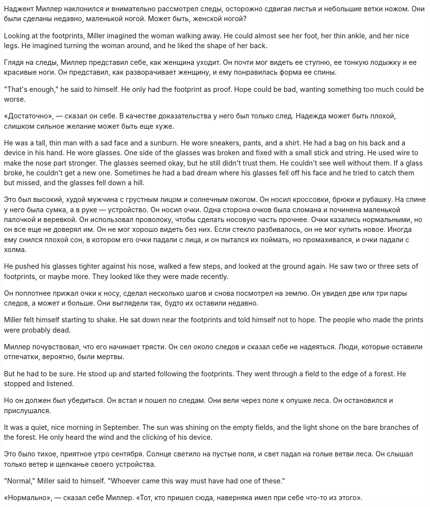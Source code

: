 Наджент Миллер наклонился и внимательно рассмотрел следы, осторожно сдвигая листья и небольшие ветки ножом. Они были сделаны недавно, маленькой ногой. Может быть, женской ногой?

Looking at the footprints, Miller imagined the woman walking away. He could almost see her foot, her thin ankle, and her nice legs. He imagined turning the woman around, and he liked the shape of her back.

Глядя на следы, Миллер представил себе, как женщина уходит. Он почти мог видеть ее ступню, ее тонкую лодыжку и ее красивые ноги. Он представил, как разворачивает женщину, и ему понравилась форма ее спины.

"That's enough," he said to himself. He only had the footprint as proof. Hope could be bad, wanting something too much could be worse.

«Достаточно», — сказал он себе. В качестве доказательства у него был только след. Надежда может быть плохой, слишком сильное желание может быть еще хуже.

He was a tall, thin man with a sad face and a sunburn. He wore sneakers, pants, and a shirt. He had a bag on his back and a device in his hand. He wore glasses. One side of the glasses was broken and fixed with a small stick and string. He used wire to make the nose part stronger. The glasses seemed okay, but he still didn't trust them. He couldn't see well without them. If a glass broke, he couldn't get a new one. Sometimes he had a bad dream where his glasses fell off his face and he tried to catch them but missed, and the glasses fell down a hill.

Это был высокий, худой мужчина с грустным лицом и солнечным ожогом. Он носил кроссовки, брюки и рубашку. На спине у него была сумка, а в руке — устройство. Он носил очки. Одна сторона очков была сломана и починена маленькой палочкой и веревкой. Он использовал проволоку, чтобы сделать носовую часть прочнее. Очки казались нормальными, но он все еще не доверял им. Он не мог хорошо видеть без них. Если стекло разбивалось, он не мог купить новое. Иногда ему снился плохой сон, в котором его очки падали с лица, и он пытался их поймать, но промахивался, и очки падали с холма.

He pushed his glasses tighter against his nose, walked a few steps, and looked at the ground again. He saw two or three sets of footprints, or maybe more. They looked like they were made recently.

Он поплотнее прижал очки к носу, сделал несколько шагов и снова посмотрел на землю. Он увидел две или три пары следов, а может и больше. Они выглядели так, будто их оставили недавно.

Miller felt himself starting to shake. He sat down near the footprints and told himself not to hope. The people who made the prints were probably dead.

Миллер почувствовал, что его начинает трясти. Он сел около следов и сказал себе не надеяться. Люди, которые оставили отпечатки, вероятно, были мертвы.

But he had to be sure. He stood up and started following the footprints. They went through a field to the edge of a forest. He stopped and listened.

Но он должен был убедиться. Он встал и пошел по следам. Они вели через поле к опушке леса. Он остановился и прислушался.

It was a quiet, nice morning in September. The sun was shining on the empty fields, and the light shone on the bare branches of the forest. He only heard the wind and the clicking of his device.

Это было тихое, приятное утро сентября. Солнце светило на пустые поля, и свет падал на голые ветви леса. Он слышал только ветер и щелканье своего устройства.

"Normal," Miller said to himself. "Whoever came this way must have had one of these."

«Нормально», — сказал себе Миллер. «Тот, кто пришел сюда, наверняка имел при себе что-то из этого».
